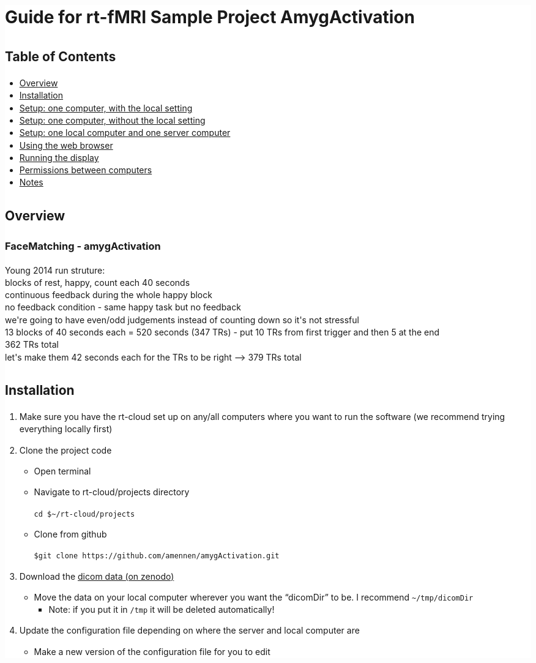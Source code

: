 # Guide for rt-fMRI Sample Project AmygActivation

## Table of Contents
* [Overview]()
* [Installation]()
* [Setup: one computer, with the local setting]()
* [Setup: one computer, without the local setting]()
* [Setup: one local computer and one server computer]()
* [Using the web browser]()
* [Running the display]()
* [Permissions between computers]()
* [Notes]()

## Overview
### FaceMatching - amygActivation

Young 2014 run struture:<br>
blocks of rest, happy, count each 40 seconds<BR>
continuous feedback during the whole happy block<BR>
no feedback condition - same happy task but no feedback <BR>
we're going to have even/odd judgements instead of counting down so it's not stressful<BR>
13 blocks of 40 seconds each = 520 seconds (347 TRs) - put 10 TRs from first trigger and then 5 at the end<BR>
362 TRs total<BR>
let's make them 42 seconds each for the TRs to be right --> 379 TRs total<BR>

## Installation

1. Make sure you have the rt-cloud set up on any/all computers where you want to run the software (we recommend trying everything locally first)
2. Clone the project code
    - Open terminal
    - Navigate to rt-cloud/projects directory

        ```
        cd $~/rt-cloud/projects
        ```

    - Clone from github

        ```
        $git clone https://github.com/amennen/amygActivation.git
        ```

3. Download the [dicom data (on zenodo)](https://zenodo.org/record/3862783#.XvIxvi-z124)


    - Move the data on your local computer wherever you want the “dicomDir” to be. I recommend `~/tmp/dicomDir`
        - Note: if you put it in `/tmp` it will be deleted automatically!
4. Update the configuration file depending on where the server and local computer are
    - Make a new version of the configuration file for you to edit
